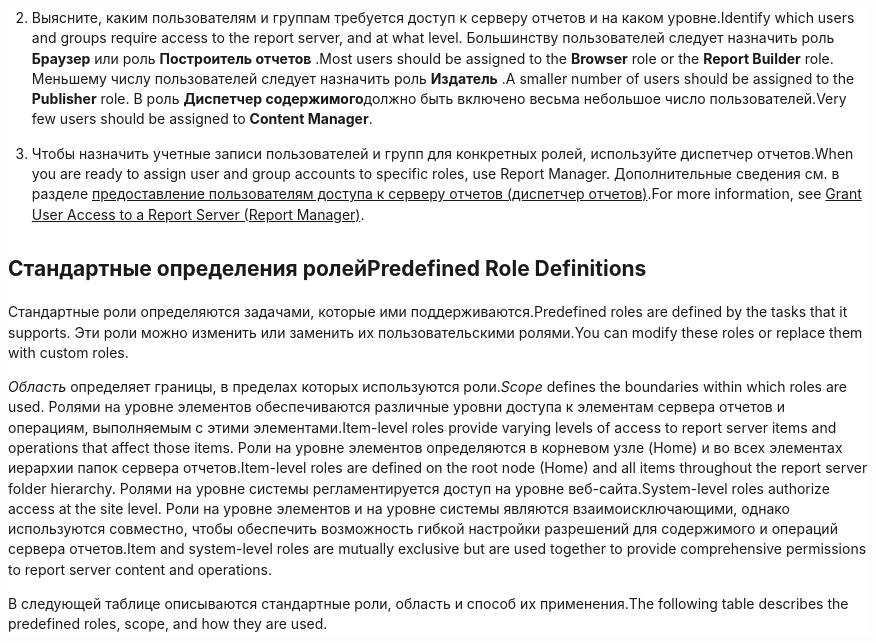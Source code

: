 2.  <span data-ttu-id="37a84-109">Выясните, каким пользователям и группам требуется доступ к серверу отчетов и на каком уровне.</span><span class="sxs-lookup"><span data-stu-id="37a84-109">Identify which users and groups require access to the report server, and at what level.</span></span> <span data-ttu-id="37a84-110">Большинству пользователей следует назначить роль **Браузер** или роль **Построитель отчетов** .</span><span class="sxs-lookup"><span data-stu-id="37a84-110">Most users should be assigned to the **Browser** role or the **Report Builder** role.</span></span> <span data-ttu-id="37a84-111">Меньшему числу пользователей следует назначить роль **Издатель** .</span><span class="sxs-lookup"><span data-stu-id="37a84-111">A smaller number of users should be assigned to the **Publisher** role.</span></span> <span data-ttu-id="37a84-112">В роль **Диспетчер содержимого**должно быть включено весьма небольшое число пользователей.</span><span class="sxs-lookup"><span data-stu-id="37a84-112">Very few users should be assigned to **Content Manager**.</span></span>  
  
3.  <span data-ttu-id="37a84-113">Чтобы назначить учетные записи пользователей и групп для конкретных ролей, используйте диспетчер отчетов.</span><span class="sxs-lookup"><span data-stu-id="37a84-113">When you are ready to assign user and group accounts to specific roles, use Report Manager.</span></span> <span data-ttu-id="37a84-114">Дополнительные сведения см. в разделе [предоставление пользователям доступа к серверу отчетов &#40;диспетчер отчетов&#41;](grant-user-access-to-a-report-server.md).</span><span class="sxs-lookup"><span data-stu-id="37a84-114">For more information, see [Grant User Access to a Report Server &#40;Report Manager&#41;](grant-user-access-to-a-report-server.md).</span></span>  
  
##  <a name="predefined-role-definitions"></a><a name="bkmk_rolelist"></a><span data-ttu-id="37a84-115">Стандартные определения ролей</span><span class="sxs-lookup"><span data-stu-id="37a84-115">Predefined Role Definitions</span></span>  
 <span data-ttu-id="37a84-116">Стандартные роли определяются задачами, которые ими поддерживаются.</span><span class="sxs-lookup"><span data-stu-id="37a84-116">Predefined roles are defined by the tasks that it supports.</span></span> <span data-ttu-id="37a84-117">Эти роли можно изменить или заменить их пользовательскими ролями.</span><span class="sxs-lookup"><span data-stu-id="37a84-117">You can modify these roles or replace them with custom roles.</span></span>  
  
 <span data-ttu-id="37a84-118">*Область* определяет границы, в пределах которых используются роли.</span><span class="sxs-lookup"><span data-stu-id="37a84-118">*Scope* defines the boundaries within which roles are used.</span></span> <span data-ttu-id="37a84-119">Ролями на уровне элементов обеспечиваются различные уровни доступа к элементам сервера отчетов и операциям, выполняемым с этими элементами.</span><span class="sxs-lookup"><span data-stu-id="37a84-119">Item-level roles provide varying levels of access to report server items and operations that affect those items.</span></span> <span data-ttu-id="37a84-120">Роли на уровне элементов определяются в корневом узле (Home) и во всех элементах иерархии папок сервера отчетов.</span><span class="sxs-lookup"><span data-stu-id="37a84-120">Item-level roles are defined on the root node (Home) and all items throughout the report server folder hierarchy.</span></span> <span data-ttu-id="37a84-121">Ролями на уровне системы регламентируется доступ на уровне веб-сайта.</span><span class="sxs-lookup"><span data-stu-id="37a84-121">System-level roles authorize access at the site level.</span></span> <span data-ttu-id="37a84-122">Роли на уровне элементов и на уровне системы являются взаимоисключающими, однако используются совместно, чтобы обеспечить возможность гибкой настройки разрешений для содержимого и операций сервера отчетов.</span><span class="sxs-lookup"><span data-stu-id="37a84-122">Item and system-level roles are mutually exclusive but are used together to provide comprehensive permissions to report server content and operations.</span></span>  
  
 <span data-ttu-id="37a84-123">В следующей таблице описываются стандартные роли, область и способ их применения.</span><span class="sxs-lookup"><span data-stu-id="37a84-123">The following table describes the predefined roles, scope, and how they are used.</span></span>  
  